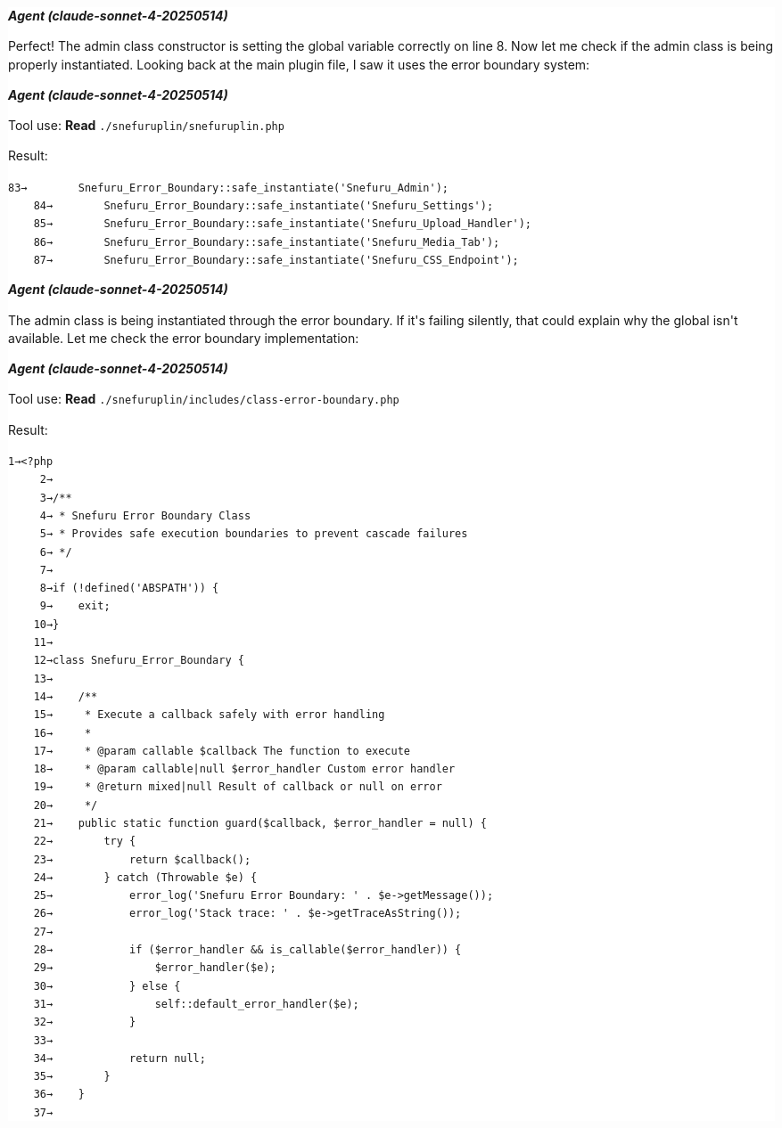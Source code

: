 
_**Agent (claude-sonnet-4-20250514)**_

Perfect! The admin class constructor is setting the global variable correctly on line 8. Now let me check if the admin class is being properly instantiated. Looking back at the main plugin file, I saw it uses the error boundary system:

_**Agent (claude-sonnet-4-20250514)**_

Tool use: **Read** `./snefuruplin/snefuruplin.php`

Result:

```
83→        Snefuru_Error_Boundary::safe_instantiate('Snefuru_Admin');
    84→        Snefuru_Error_Boundary::safe_instantiate('Snefuru_Settings');
    85→        Snefuru_Error_Boundary::safe_instantiate('Snefuru_Upload_Handler');
    86→        Snefuru_Error_Boundary::safe_instantiate('Snefuru_Media_Tab');
    87→        Snefuru_Error_Boundary::safe_instantiate('Snefuru_CSS_Endpoint');
```

_**Agent (claude-sonnet-4-20250514)**_

The admin class is being instantiated through the error boundary. If it's failing silently, that could explain why the global isn't available. Let me check the error boundary implementation:

_**Agent (claude-sonnet-4-20250514)**_

Tool use: **Read** `./snefuruplin/includes/class-error-boundary.php`

Result:

```
1→<?php
     2→
     3→/**
     4→ * Snefuru Error Boundary Class
     5→ * Provides safe execution boundaries to prevent cascade failures
     6→ */
     7→
     8→if (!defined('ABSPATH')) {
     9→    exit;
    10→}
    11→
    12→class Snefuru_Error_Boundary {
    13→    
    14→    /**
    15→     * Execute a callback safely with error handling
    16→     * 
    17→     * @param callable $callback The function to execute
    18→     * @param callable|null $error_handler Custom error handler
    19→     * @return mixed|null Result of callback or null on error
    20→     */
    21→    public static function guard($callback, $error_handler = null) {
    22→        try {
    23→            return $callback();
    24→        } catch (Throwable $e) {
    25→            error_log('Snefuru Error Boundary: ' . $e->getMessage());
    26→            error_log('Stack trace: ' . $e->getTraceAsString());
    27→            
    28→            if ($error_handler && is_callable($error_handler)) {
    29→                $error_handler($e);
    30→            } else {
    31→                self::default_error_handler($e);
    32→            }
    33→            
    34→            return null;
    35→        }
    36→    }
    37→    
```